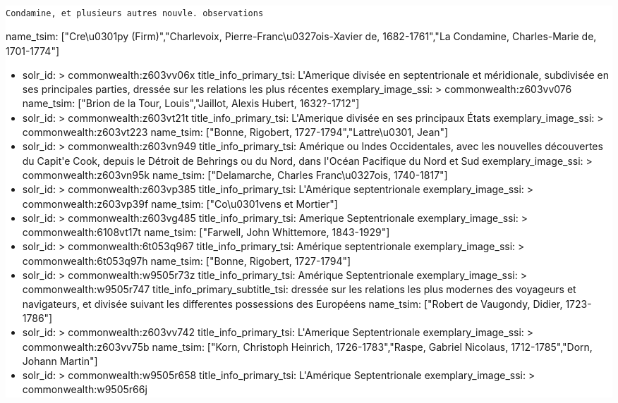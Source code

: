     Condamine, et plusieurs autres nouvle. observations
  name_tsim: ["Cre\u0301py (Firm)","Charlevoix, Pierre-Franc\u0327ois-Xavier de,
    1682-1761","La Condamine, Charles-Marie de, 1701-1774"]
- solr_id: > 
commonwealth:z603vv06x
  title_info_primary_tsi: L'Amerique divisée en septentrionale et
    méridionale, subdivisée en ses principales parties, dressée sur les
    relations les plus récentes
  exemplary_image_ssi: > 
commonwealth:z603vv076
  name_tsim: ["Brion de la Tour, Louis","Jaillot, Alexis Hubert, 1632?-1712"]
- solr_id: > 
commonwealth:z603vt21t
  title_info_primary_tsi: L'Amerique divisée en ses principaux États
  exemplary_image_ssi: > 
commonwealth:z603vt223
  name_tsim: ["Bonne, Rigobert, 1727-1794","Lattre\u0301, Jean"]
- solr_id: > 
commonwealth:z603vn949
  title_info_primary_tsi: Amérique ou Indes Occidentales, avec les nouvelles
    découvertes du Capit'e Cook, depuis le Détroit de Behrings ou du Nord, dans
    l'Océan Pacifique du Nord et Sud
  exemplary_image_ssi: > 
commonwealth:z603vn95k
  name_tsim: ["Delamarche, Charles Franc\u0327ois, 1740-1817"]
- solr_id: > 
commonwealth:z603vp385
  title_info_primary_tsi: L'Amérique septentrionale
  exemplary_image_ssi: > 
commonwealth:z603vp39f
  name_tsim: ["Co\u0301vens et Mortier"]
- solr_id: > 
commonwealth:z603vg485
  title_info_primary_tsi: Amerique Septentrionale
  exemplary_image_ssi: > 
commonwealth:6108vt17t
  name_tsim: ["Farwell, John Whittemore, 1843-1929"]
- solr_id: > 
commonwealth:6t053q967
  title_info_primary_tsi: Amérique septentrionale
  exemplary_image_ssi: > 
commonwealth:6t053q97h
  name_tsim: ["Bonne, Rigobert, 1727-1794"]
- solr_id: > 
commonwealth:w9505r73z
  title_info_primary_tsi: Amérique Septentrionale
  exemplary_image_ssi: > 
commonwealth:w9505r747
  title_info_primary_subtitle_tsi: dressée sur les relations les plus modernes
    des voyageurs et navigateurs, et divisée suivant les differentes possessions
    des Européens
  name_tsim: ["Robert de Vaugondy, Didier, 1723-1786"]
- solr_id: > 
commonwealth:z603vv742
  title_info_primary_tsi: L'Amerique Septentrionale
  exemplary_image_ssi: > 
commonwealth:z603vv75b
  name_tsim: ["Korn, Christoph Heinrich, 1726-1783","Raspe, Gabriel Nicolaus,
    1712-1785","Dorn, Johann Martin"]
- solr_id: > 
commonwealth:w9505r658
  title_info_primary_tsi: L'Amérique Septentrionale
  exemplary_image_ssi: > 
commonwealth:w9505r66j
